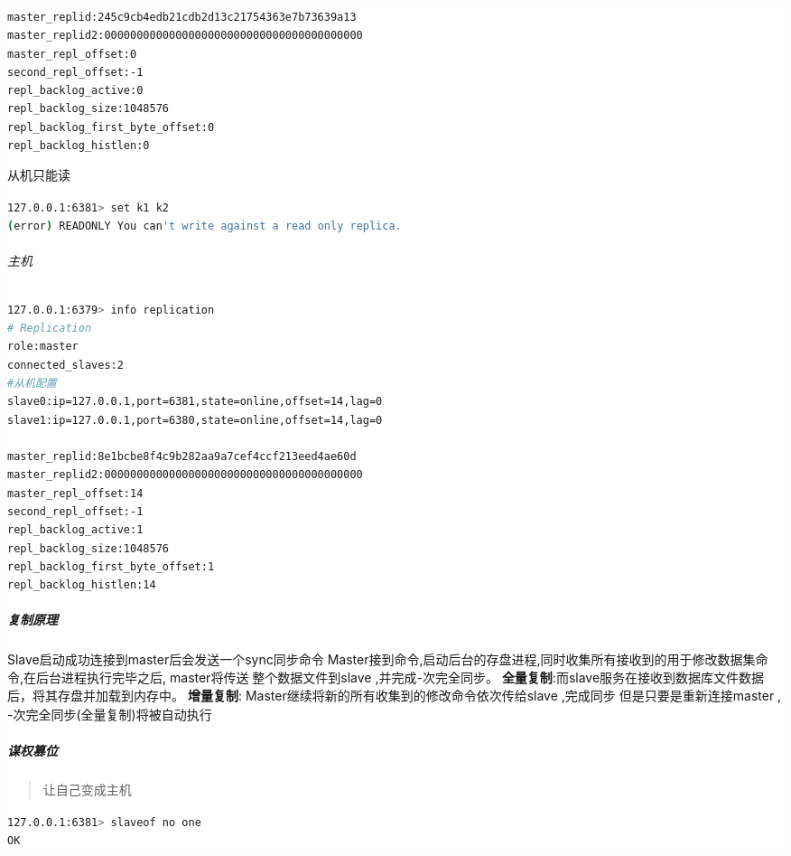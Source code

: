 ```bash
master_replid:245c9cb4edb21cdb2d13c21754363e7b73639a13
master_replid2:0000000000000000000000000000000000000000
master_repl_offset:0
second_repl_offset:-1
repl_backlog_active:0
repl_backlog_size:1048576
repl_backlog_first_byte_offset:0
repl_backlog_histlen:0
```

从机只能读

```bash
127.0.0.1:6381> set k1 k2
(error) READONLY You can't write against a read only replica.
```

###### 主机

```bash
127.0.0.1:6379> info replication
# Replication
role:master
connected_slaves:2
#从机配置
slave0:ip=127.0.0.1,port=6381,state=online,offset=14,lag=0
slave1:ip=127.0.0.1,port=6380,state=online,offset=14,lag=0

master_replid:8e1bcbe8f4c9b282aa9a7cef4ccf213eed4ae60d
master_replid2:0000000000000000000000000000000000000000
master_repl_offset:14
second_repl_offset:-1
repl_backlog_active:1
repl_backlog_size:1048576
repl_backlog_first_byte_offset:1
repl_backlog_histlen:14
```

##### 复制原理

Slave启动成功连接到master后会发送一个sync同步命令
Master接到命令,启动后台的存盘进程,同时收集所有接收到的用于修改数据集命令,在后台进程执行完毕之后, master将传送
整个数据文件到slave ,并完成-次完全同步。
**全量复制**:而slave服务在接收到数据库文件数据后，将其存盘并加载到内存中。
**增量复制**: Master继续将新的所有收集到的修改命令依次传给slave ,完成同步
但是只要是重新连接master , -次完全同步(全量复制)将被自动执行

##### 谋权篡位

> 让自己变成主机

```bash
127.0.0.1:6381> slaveof no one
OK
```
